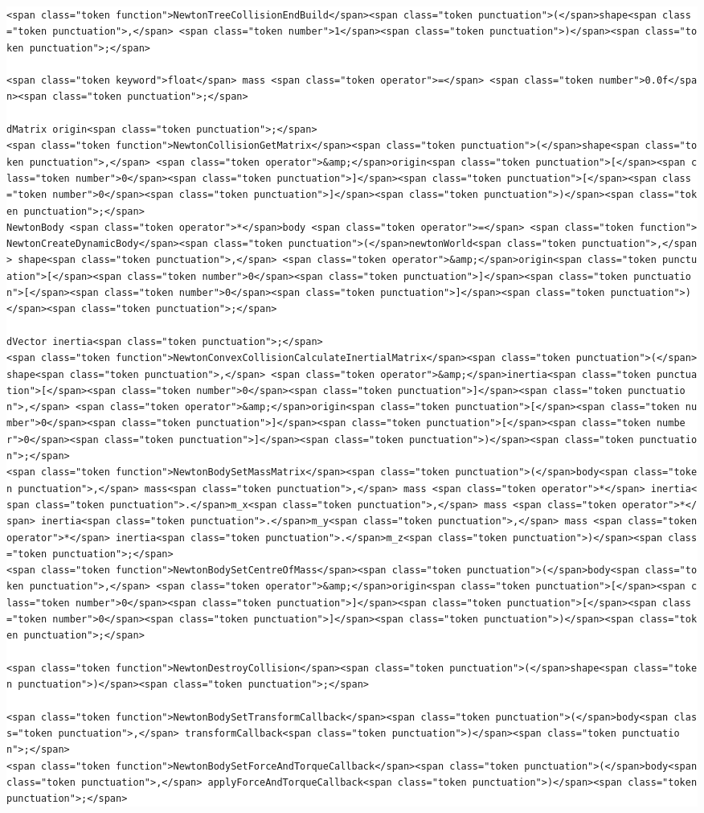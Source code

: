     <span class="token function">NewtonTreeCollisionEndBuild</span><span class="token punctuation">(</span>shape<span class="token punctuation">,</span> <span class="token number">1</span><span class="token punctuation">)</span><span class="token punctuation">;</span>

    <span class="token keyword">float</span> mass <span class="token operator">=</span> <span class="token number">0.0f</span><span class="token punctuation">;</span>

    dMatrix origin<span class="token punctuation">;</span>
    <span class="token function">NewtonCollisionGetMatrix</span><span class="token punctuation">(</span>shape<span class="token punctuation">,</span> <span class="token operator">&amp;</span>origin<span class="token punctuation">[</span><span class="token number">0</span><span class="token punctuation">]</span><span class="token punctuation">[</span><span class="token number">0</span><span class="token punctuation">]</span><span class="token punctuation">)</span><span class="token punctuation">;</span>
    NewtonBody <span class="token operator">*</span>body <span class="token operator">=</span> <span class="token function">NewtonCreateDynamicBody</span><span class="token punctuation">(</span>newtonWorld<span class="token punctuation">,</span> shape<span class="token punctuation">,</span> <span class="token operator">&amp;</span>origin<span class="token punctuation">[</span><span class="token number">0</span><span class="token punctuation">]</span><span class="token punctuation">[</span><span class="token number">0</span><span class="token punctuation">]</span><span class="token punctuation">)</span><span class="token punctuation">;</span>

    dVector inertia<span class="token punctuation">;</span>
    <span class="token function">NewtonConvexCollisionCalculateInertialMatrix</span><span class="token punctuation">(</span>shape<span class="token punctuation">,</span> <span class="token operator">&amp;</span>inertia<span class="token punctuation">[</span><span class="token number">0</span><span class="token punctuation">]</span><span class="token punctuation">,</span> <span class="token operator">&amp;</span>origin<span class="token punctuation">[</span><span class="token number">0</span><span class="token punctuation">]</span><span class="token punctuation">[</span><span class="token number">0</span><span class="token punctuation">]</span><span class="token punctuation">)</span><span class="token punctuation">;</span>
    <span class="token function">NewtonBodySetMassMatrix</span><span class="token punctuation">(</span>body<span class="token punctuation">,</span> mass<span class="token punctuation">,</span> mass <span class="token operator">*</span> inertia<span class="token punctuation">.</span>m_x<span class="token punctuation">,</span> mass <span class="token operator">*</span> inertia<span class="token punctuation">.</span>m_y<span class="token punctuation">,</span> mass <span class="token operator">*</span> inertia<span class="token punctuation">.</span>m_z<span class="token punctuation">)</span><span class="token punctuation">;</span>
    <span class="token function">NewtonBodySetCentreOfMass</span><span class="token punctuation">(</span>body<span class="token punctuation">,</span> <span class="token operator">&amp;</span>origin<span class="token punctuation">[</span><span class="token number">0</span><span class="token punctuation">]</span><span class="token punctuation">[</span><span class="token number">0</span><span class="token punctuation">]</span><span class="token punctuation">)</span><span class="token punctuation">;</span>

    <span class="token function">NewtonDestroyCollision</span><span class="token punctuation">(</span>shape<span class="token punctuation">)</span><span class="token punctuation">;</span>

    <span class="token function">NewtonBodySetTransformCallback</span><span class="token punctuation">(</span>body<span class="token punctuation">,</span> transformCallback<span class="token punctuation">)</span><span class="token punctuation">;</span>
    <span class="token function">NewtonBodySetForceAndTorqueCallback</span><span class="token punctuation">(</span>body<span class="token punctuation">,</span> applyForceAndTorqueCallback<span class="token punctuation">)</span><span class="token punctuation">;</span>
